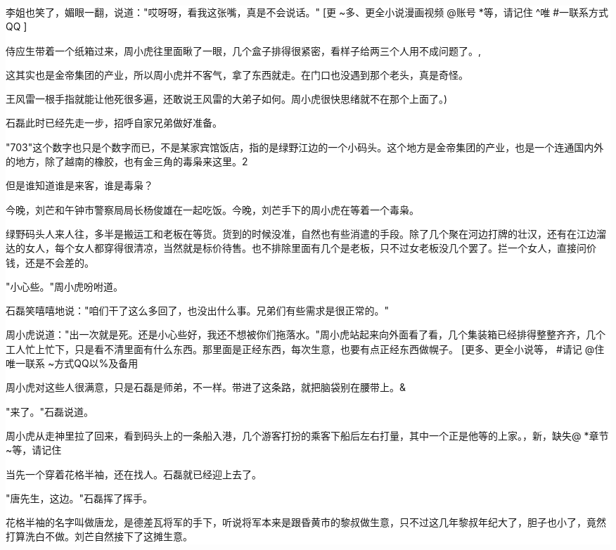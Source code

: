 

李姐也笑了，媚眼一翻，说道："哎呀呀，看我这张嘴，真是不会说话。" [更 ~多、更全小说漫画视频 @账号 *等，请记住 ^唯 #一联系方式QQ ]



侍应生带着一个纸箱过来，周小虎往里面瞅了一眼，几个盒子排得很紧密，看样子给两三个人用不成问题了。,



这其实也是金帝集团的产业，所以周小虎并不客气，拿了东西就走。在门口也没遇到那个老头，真是奇怪。



王风雷一根手指就能让他死很多遍，还敢说王风雷的大弟子如何。周小虎很快思绪就不在那个上面了。)



石磊此时已经先走一步，招呼自家兄弟做好准备。



"703"这个数字也只是个数字而已，不是某家宾馆饭店，指的是绿野江边的一个小码头。这个地方是金帝集团的产业，也是一个连通国内外的地方，除了越南的橡胶，也有金三角的毒枭来这里。2



但是谁知道谁是来客，谁是毒枭？



今晚，刘芒和午钟市警察局局长杨俊雄在一起吃饭。今晚，刘芒手下的周小虎在等着一个毒枭。



绿野码头人来人往，多半是搬运工和老板在等货。货到的时候没准，自然也有些消遣的手段。除了几个聚在河边打牌的壮汉，还有在江边溜达的女人，每个女人都穿得很清凉，当然就是标价待售。也不排除里面有几个是老板，只不过女老板没几个罢了。拦一个女人，直接问价钱，还是不会差的。



"小心些。"周小虎吩咐道。



石磊笑嘻嘻地说："咱们干了这么多回了，也没出什么事。兄弟们有些需求是很正常的。"



周小虎说道："出一次就是死。还是小心些好，我还不想被你们拖落水。"周小虎站起来向外面看了看，几个集装箱已经排得整整齐齐，几个工人忙上忙下，只是看不清里面有什么东西。那里面是正经东西，每次生意，也要有点正经东西做幌子。 [更多、更全小说等， #请记 @住唯一联系 ~方式QQ以%及备用



周小虎对这些人很满意，只是石磊是师弟，不一样。带进了这条路，就把脑袋别在腰带上。&



"来了。"石磊说道。



周小虎从走神里拉了回来，看到码头上的一条船入港，几个游客打扮的乘客下船后左右打量，其中一个正是他等的上家。，新，缺失@ *章节 ~等，请记住



当先一个穿着花格半袖，还在找人。石磊就已经迎上去了。



"唐先生，这边。"石磊挥了挥手。



花格半袖的名字叫做唐龙，是德差瓦将军的手下，听说将军本来是跟昏黄市的黎叔做生意，只不过这几年黎叔年纪大了，胆子也小了，竟然打算洗白不做。刘芒自然接下了这摊生意。


